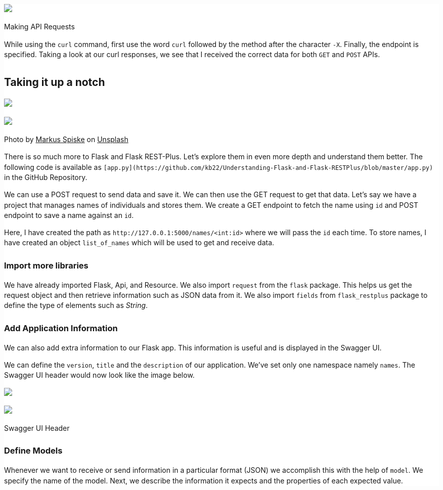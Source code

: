 ![](https://miro.medium.com/max/1778/1*_ZDjaHWl1CUl2kPJG4yygQ.png)

Making API Requests

While using the `curl` command, first use the word `curl` followed by the method after the character `-X`. Finally, the endpoint is specified. Taking a look at our curl responses, we see that I received the correct data for both `GET` and `POST` APIs.

## Taking it up a notch

![](https://miro.medium.com/max/30/0*aNnEryIs54sR0gec?q=20)

![](https://miro.medium.com/max/5760/0*aNnEryIs54sR0gec)

Photo by [Markus Spiske](https://unsplash.com/@markusspiske?utm_source=medium&utm_medium=referral) on [Unsplash](https://unsplash.com/?utm_source=medium&utm_medium=referral)

There is so much more to Flask and Flask REST-Plus. Let’s explore them in even more depth and understand them better. The following code is available as `[app.py](https://github.com/kb22/Understanding-Flask-and-Flask-RESTPlus/blob/master/app.py)` in the GitHub Repository.

We can use a POST request to send data and save it. We can then use the GET request to get that data. Let’s say we have a project that manages names of individuals and stores them. We create a GET endpoint to fetch the name using `id` and POST endpoint to save a name against an `id`.

Here, I have created the path as `http://127.0.0.1:5000/names/<int:id>` where we will pass the `id` each time. To store names, I have created an object `list_of_names` which will be used to get and receive data.

### Import more libraries

We have already imported Flask, Api, and Resource. We also import `request` from the `flask` package. This helps us get the request object and then retrieve information such as JSON data from it. We also import `fields` from `flask_restplus` package to define the type of elements such as _String_.

### Add Application Information

We can also add extra information to our Flask app. This information is useful and is displayed in the Swagger UI.

We can define the `version`, `title` and the `description` of our application. We’ve set only one namespace namely `names`. The Swagger UI header would now look like the image below.

![](https://miro.medium.com/max/30/1*L-bXqBtnDiSjjqo-xY1FLg.png?q=20)

![](https://miro.medium.com/max/830/1*L-bXqBtnDiSjjqo-xY1FLg.png)

Swagger UI Header

### Define Models

Whenever we want to receive or send information in a particular format \(JSON\) we accomplish this with the help of `model`. We specify the name of the model. Next, we describe the information it expects and the properties of each expected value.
